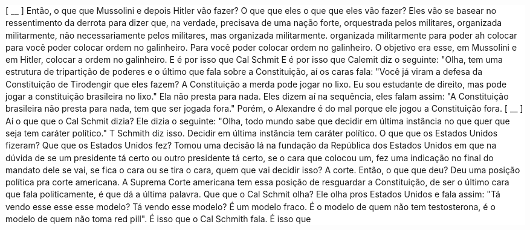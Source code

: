 [ __ ]
Então, o que que
Mussolini e depois Hitler vão
fazer? O que que eles o que que eles vão
fazer? Eles vão se basear no
ressentimento da derrota para dizer que,
na verdade, precisava de uma nação
forte, orquestrada pelos militares,
organizada
militarmente, não necessariamente pelos
militares, mas organizada
militarmente. organizada
militarmente para poder ah
colocar para você poder
colocar ordem no
galinheiro. Para você poder colocar
ordem no
galinheiro. O objetivo era esse, em
Mussolini e em Hitler, colocar a ordem
no galinheiro. E é por isso que Cal
Schmit E é por isso que Calemit diz o
seguinte: "Olha, tem uma estrutura de
tripartição de poderes e o último que
fala sobre a Constituição, aí os caras
fala: "Você já viram a defesa da
Constituição de Tirodengir que eles
fazem? A Constituição a merda pode jogar
no lixo. Eu sou estudante de direito,
mas pode jogar a constituição brasileira
no lixo." Ela não presta para nada.
Eles dizem aí na sequência, eles falam
assim: "A Constituição brasileira não
presta para nada, tem que ser jogada
fora." Porém, o Alexandre é do mal
porque ele jogou a Constituição fora.
[ __ ] Aí o que que o Cal Schmit
dizia? Ele dizia o seguinte: "Olha, todo
mundo sabe que decidir em última
instância no que quer que seja tem
caráter político." T Schmith diz isso.
Decidir em última instância tem caráter
político. O que que os Estados Unidos
fizeram?
Que que os Estados Unidos
fez? Tomou uma decisão lá na fundação da
República dos Estados Unidos em que na
dúvida de se um presidente tá certo ou
outro presidente tá certo, se o cara que
colocou um, fez uma indicação no final
do mandato dele se vai, se fica o cara
ou se tira o cara, quem que vai decidir
isso? A corte. Então, o que que deu? Deu
uma posição política pra corte
americana. A Suprema Corte americana tem
essa posição de resguardar a
Constituição, de ser o último cara que
fala politicamente, é que dá a última
palavra. Que que o Cal Schmit olha? Ele
olha pros Estados Unidos e fala assim:
"Tá vendo esse esse esse modelo? Tá
vendo esse modelo? É um modelo fraco. É
o modelo de quem não tem testosterona, é
o modelo de quem não toma red pill". É
isso que o Cal Schmith fala. É isso que
